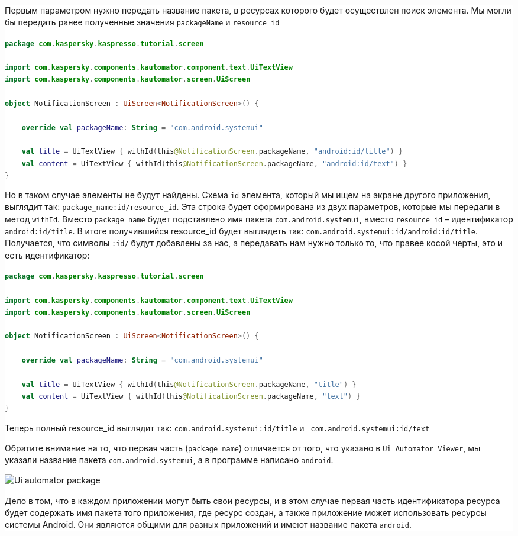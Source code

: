 Первым параметром нужно передать название пакета, в ресурсах которого будет осуществлен поиск элемента. Мы могли бы передать ранее полученные значения `packageName` и `resource_id`

```kotlin
package com.kaspersky.kaspresso.tutorial.screen

import com.kaspersky.components.kautomator.component.text.UiTextView
import com.kaspersky.components.kautomator.screen.UiScreen

object NotificationScreen : UiScreen<NotificationScreen>() {

    override val packageName: String = "com.android.systemui"

    val title = UiTextView { withId(this@NotificationScreen.packageName, "android:id/title") }
    val content = UiTextView { withId(this@NotificationScreen.packageName, "android:id/text") }
}
```

Но в таком случае элементы не будут найдены.  Схема `id` элемента, который мы ищем на экране другого приложения, выглядит так: `package_name:id/resource_id`. Эта строка будет сформирована из двух параметров, которые мы передали в метод `withId`. Вместо `package_name` будет подставлено имя пакета ` com.android.systemui `, вместо `resource_id` – идентификатор `android:id/title`. В итоге получившийся resource_id будет выглядеть так: `com.android.systemui:id/android:id/title`. Получается, что символы `:id/` будут добавлены за нас, а передавать нам нужно только то, что правее косой черты, это и есть идентификатор:

```kotlin
package com.kaspersky.kaspresso.tutorial.screen

import com.kaspersky.components.kautomator.component.text.UiTextView
import com.kaspersky.components.kautomator.screen.UiScreen

object NotificationScreen : UiScreen<NotificationScreen>() {

    override val packageName: String = "com.android.systemui"

    val title = UiTextView { withId(this@NotificationScreen.packageName, "title") }
    val content = UiTextView { withId(this@NotificationScreen.packageName, "text") }
}
```

Теперь полный resource_id выглядит так: `com.android.systemui:id/title` и ` com.android.systemui:id/text`

Обратите внимание на то, что первая часть (`package_name`) отличается от того, что указано в `Ui Automator Viewer`, мы указали название пакета `com.android.systemui`, а в программе написано `android`. 

<img src="../images/uiautomator/uiautomator_package.png" alt="Ui automator package" />

Дело в том, что в каждом приложении могут быть свои ресурсы, и в этом случае первая часть идентификатора ресурса будет содержать имя пакета того приложения, где ресурс создан, а также приложение может использовать ресурсы системы Android. Они являются общими для разных приложений и имеют название пакета `android`. 
